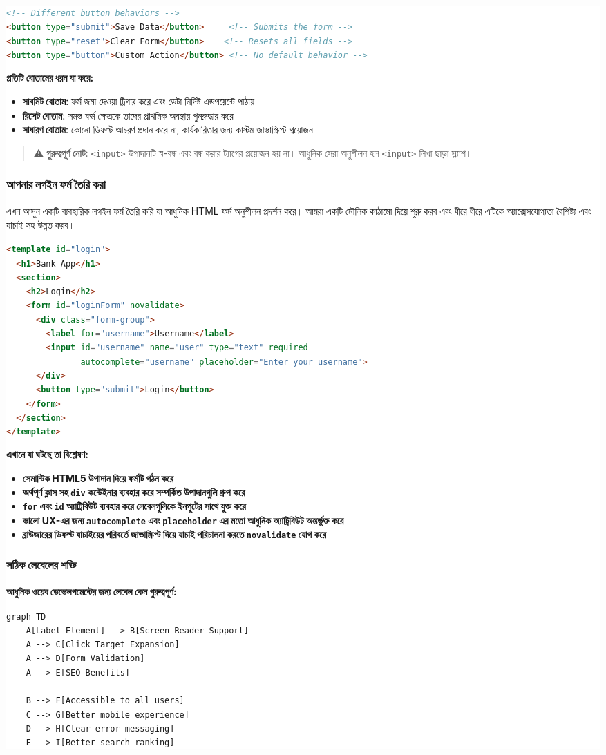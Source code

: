 ```html
<!-- Different button behaviors -->
<button type="submit">Save Data</button>     <!-- Submits the form -->
<button type="reset">Clear Form</button>    <!-- Resets all fields -->
<button type="button">Custom Action</button> <!-- No default behavior -->
```

**প্রতিটি বোতামের ধরন যা করে:**
- **সাবমিট বোতাম**: ফর্ম জমা দেওয়া ট্রিগার করে এবং ডেটা নির্দিষ্ট এন্ডপয়েন্টে পাঠায়
- **রিসেট বোতাম**: সমস্ত ফর্ম ক্ষেত্রকে তাদের প্রাথমিক অবস্থায় পুনরুদ্ধার করে
- **সাধারণ বোতাম**: কোনো ডিফল্ট আচরণ প্রদান করে না, কার্যকারিতার জন্য কাস্টম জাভাস্ক্রিপ্ট প্রয়োজন

> ⚠️ **গুরুত্বপূর্ণ নোট**: `<input>` উপাদানটি স্ব-বন্ধ এবং বন্ধ করার ট্যাগের প্রয়োজন হয় না। আধুনিক সেরা অনুশীলন হল `<input>` লিখা ছাড়া স্ল্যাশ।

### আপনার লগইন ফর্ম তৈরি করা

এখন আসুন একটি ব্যবহারিক লগইন ফর্ম তৈরি করি যা আধুনিক HTML ফর্ম অনুশীলন প্রদর্শন করে। আমরা একটি মৌলিক কাঠামো দিয়ে শুরু করব এবং ধীরে ধীরে এটিকে অ্যাক্সেসযোগ্যতা বৈশিষ্ট্য এবং যাচাই সহ উন্নত করব।

```html
<template id="login">
  <h1>Bank App</h1>
  <section>
    <h2>Login</h2>
    <form id="loginForm" novalidate>
      <div class="form-group">
        <label for="username">Username</label>
        <input id="username" name="user" type="text" required 
               autocomplete="username" placeholder="Enter your username">
      </div>
      <button type="submit">Login</button>
    </form>
  </section>
</template>
```

**এখানে যা ঘটছে তা বিশ্লেষণ:**
- **সেমান্টিক HTML5 উপাদান দিয়ে ফর্মটি গঠন করে**
- **অর্থপূর্ণ ক্লাস সহ `div` কন্টেইনার ব্যবহার করে সম্পর্কিত উপাদানগুলি গ্রুপ করে**
- **`for` এবং `id` অ্যাট্রিবিউট ব্যবহার করে লেবেলগুলিকে ইনপুটের সাথে যুক্ত করে**
- **ভালো UX-এর জন্য `autocomplete` এবং `placeholder` এর মতো আধুনিক অ্যাট্রিবিউট অন্তর্ভুক্ত করে**
- **ব্রাউজারের ডিফল্ট যাচাইয়ের পরিবর্তে জাভাস্ক্রিপ্ট দিয়ে যাচাই পরিচালনা করতে `novalidate` যোগ করে**

### সঠিক লেবেলের শক্তি

**আধুনিক ওয়েব ডেভেলপমেন্টের জন্য লেবেল কেন গুরুত্বপূর্ণ:**

```mermaid
graph TD
    A[Label Element] --> B[Screen Reader Support]
    A --> C[Click Target Expansion]
    A --> D[Form Validation]
    A --> E[SEO Benefits]
    
    B --> F[Accessible to all users]
    C --> G[Better mobile experience]
    D --> H[Clear error messaging]
    E --> I[Better search ranking]
```
